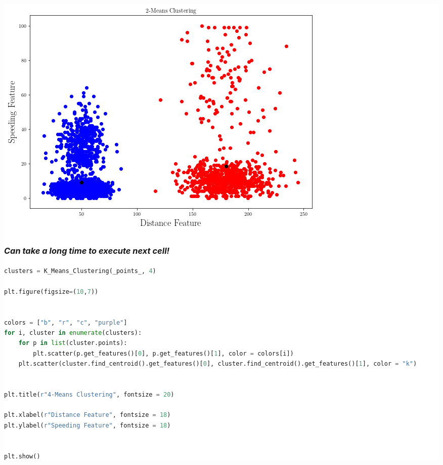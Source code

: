 ![png](week5_files/week5_47_0.png)


### _Can take a long time to execute next cell!_


```python
clusters = K_Means_Clustering(_points_, 4)

plt.figure(figsize=(10,7))


colors = ["b", "r", "c", "purple"]
for i, cluster in enumerate(clusters):
    for p in list(cluster.points):
        plt.scatter(p.get_features()[0], p.get_features()[1], color = colors[i])
    plt.scatter(cluster.find_centroid().get_features()[0], cluster.find_centroid().get_features()[1], color = "k")


plt.title(r"4-Means Clustering", fontsize = 20)

plt.xlabel(r"Distance Feature", fontsize = 18)
plt.ylabel(r"Speeding Feature", fontsize = 18)


plt.show()

```
